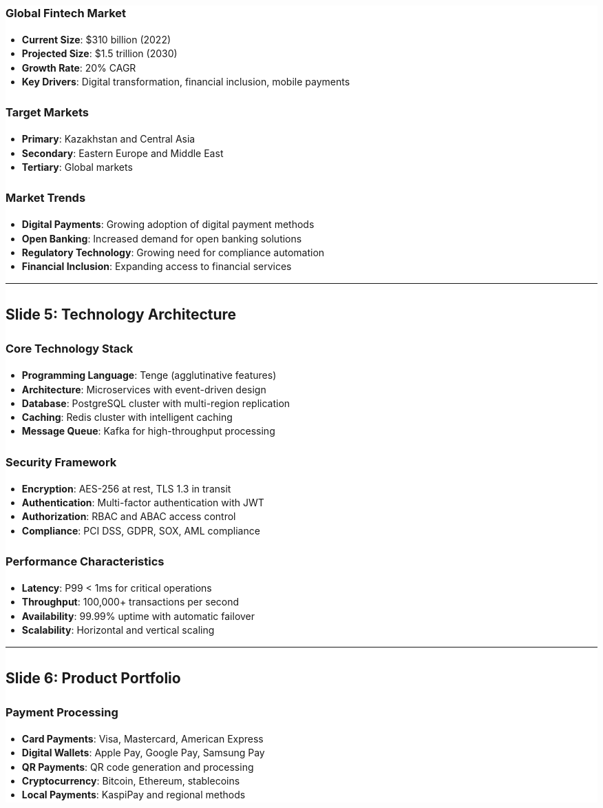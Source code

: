 ### Global Fintech Market
- **Current Size**: $310 billion (2022)
- **Projected Size**: $1.5 trillion (2030)
- **Growth Rate**: 20% CAGR
- **Key Drivers**: Digital transformation, financial inclusion, mobile payments

### Target Markets
- **Primary**: Kazakhstan and Central Asia
- **Secondary**: Eastern Europe and Middle East
- **Tertiary**: Global markets

### Market Trends
- **Digital Payments**: Growing adoption of digital payment methods
- **Open Banking**: Increased demand for open banking solutions
- **Regulatory Technology**: Growing need for compliance automation
- **Financial Inclusion**: Expanding access to financial services

---

## Slide 5: Technology Architecture

### Core Technology Stack
- **Programming Language**: Tenge (agglutinative features)
- **Architecture**: Microservices with event-driven design
- **Database**: PostgreSQL cluster with multi-region replication
- **Caching**: Redis cluster with intelligent caching
- **Message Queue**: Kafka for high-throughput processing

### Security Framework
- **Encryption**: AES-256 at rest, TLS 1.3 in transit
- **Authentication**: Multi-factor authentication with JWT
- **Authorization**: RBAC and ABAC access control
- **Compliance**: PCI DSS, GDPR, SOX, AML compliance

### Performance Characteristics
- **Latency**: P99 < 1ms for critical operations
- **Throughput**: 100,000+ transactions per second
- **Availability**: 99.99% uptime with automatic failover
- **Scalability**: Horizontal and vertical scaling

---

## Slide 6: Product Portfolio

### Payment Processing
- **Card Payments**: Visa, Mastercard, American Express
- **Digital Wallets**: Apple Pay, Google Pay, Samsung Pay
- **QR Payments**: QR code generation and processing
- **Cryptocurrency**: Bitcoin, Ethereum, stablecoins
- **Local Payments**: KaspiPay and regional methods
